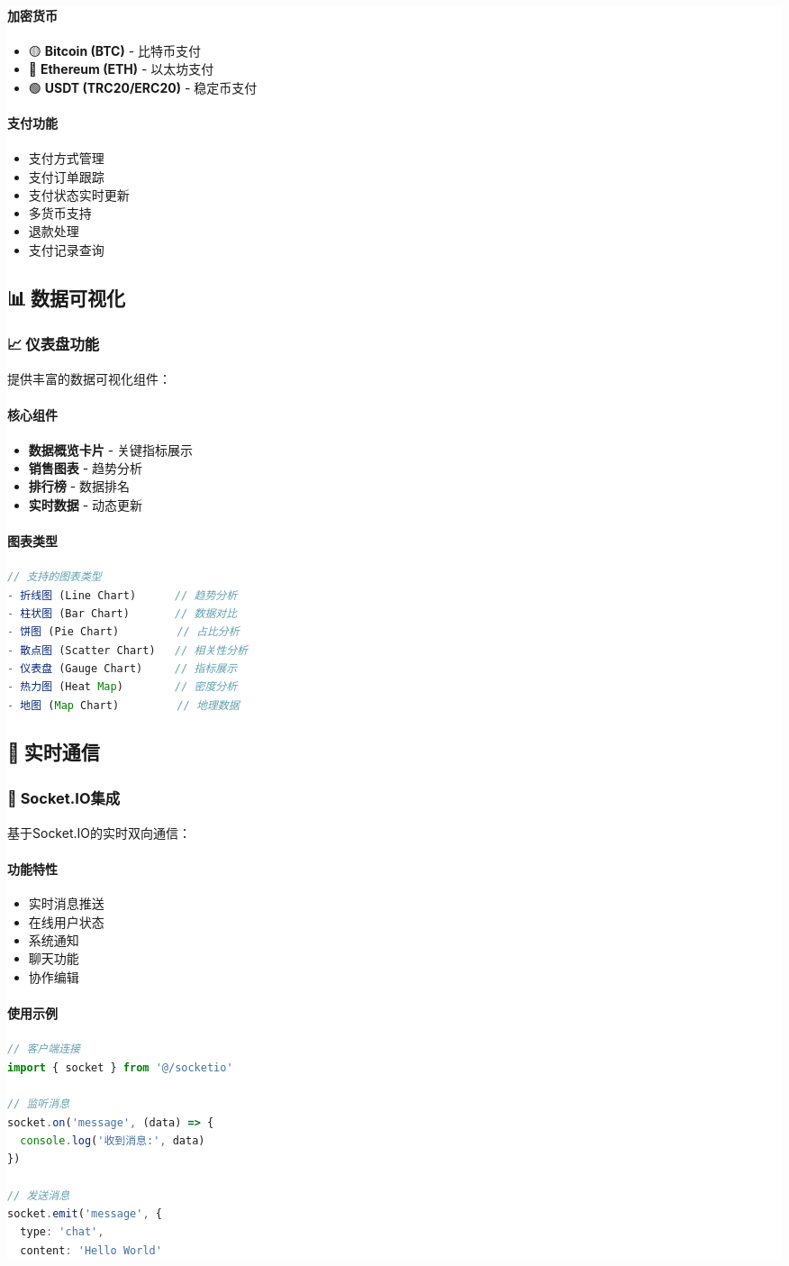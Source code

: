 #### **加密货币**
- 🟡 **Bitcoin (BTC)** - 比特币支付
- 🔷 **Ethereum (ETH)** - 以太坊支付
- 🟢 **USDT (TRC20/ERC20)** - 稳定币支付

#### **支付功能**
- 支付方式管理
- 支付订单跟踪
- 支付状态实时更新
- 多货币支持
- 退款处理
- 支付记录查询

## 📊 数据可视化

### 📈 **仪表盘功能**
提供丰富的数据可视化组件：

#### **核心组件**
- **数据概览卡片** - 关键指标展示
- **销售图表** - 趋势分析
- **排行榜** - 数据排名
- **实时数据** - 动态更新

#### **图表类型**
```typescript
// 支持的图表类型
- 折线图 (Line Chart)      // 趋势分析
- 柱状图 (Bar Chart)       // 数据对比
- 饼图 (Pie Chart)         // 占比分析
- 散点图 (Scatter Chart)   // 相关性分析
- 仪表盘 (Gauge Chart)     // 指标展示
- 热力图 (Heat Map)        // 密度分析
- 地图 (Map Chart)         // 地理数据
```

## 🔄 实时通信

### 💬 **Socket.IO集成**
基于Socket.IO的实时双向通信：

#### **功能特性**
- 实时消息推送
- 在线用户状态
- 系统通知
- 聊天功能
- 协作编辑

#### **使用示例**
```typescript
// 客户端连接
import { socket } from '@/socketio'

// 监听消息
socket.on('message', (data) => {
  console.log('收到消息:', data)
})

// 发送消息
socket.emit('message', {
  type: 'chat',
  content: 'Hello World'
```
